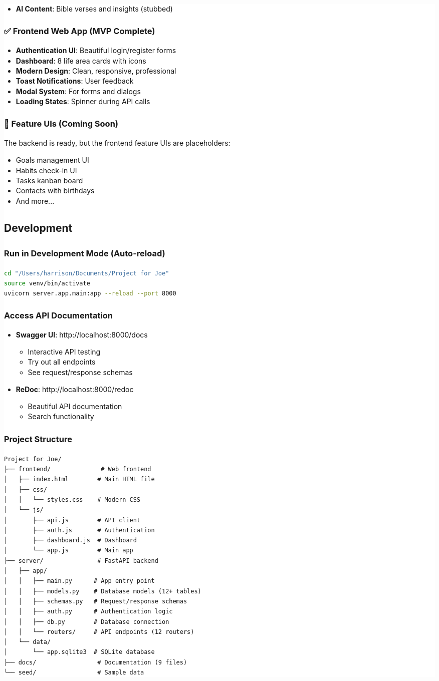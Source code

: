 - **AI Content**: Bible verses and insights (stubbed)

### ✅ Frontend Web App (MVP Complete)
- **Authentication UI**: Beautiful login/register forms
- **Dashboard**: 8 life area cards with icons
- **Modern Design**: Clean, responsive, professional
- **Toast Notifications**: User feedback
- **Modal System**: For forms and dialogs
- **Loading States**: Spinner during API calls

### 🚧 Feature UIs (Coming Soon)
The backend is ready, but the frontend feature UIs are placeholders:
- Goals management UI
- Habits check-in UI
- Tasks kanban board
- Contacts with birthdays
- And more...

## Development

### Run in Development Mode (Auto-reload)
```bash
cd "/Users/harrison/Documents/Project for Joe"
source venv/bin/activate
uvicorn server.app.main:app --reload --port 8000
```

### Access API Documentation
- **Swagger UI**: http://localhost:8000/docs
  - Interactive API testing
  - Try out all endpoints
  - See request/response schemas

- **ReDoc**: http://localhost:8000/redoc
  - Beautiful API documentation
  - Search functionality

### Project Structure
```
Project for Joe/
├── frontend/              # Web frontend
│   ├── index.html        # Main HTML file
│   ├── css/
│   │   └── styles.css    # Modern CSS
│   └── js/
│       ├── api.js        # API client
│       ├── auth.js       # Authentication
│       ├── dashboard.js  # Dashboard
│       └── app.js        # Main app
├── server/               # FastAPI backend
│   ├── app/
│   │   ├── main.py      # App entry point
│   │   ├── models.py    # Database models (12+ tables)
│   │   ├── schemas.py   # Request/response schemas
│   │   ├── auth.py      # Authentication logic
│   │   ├── db.py        # Database connection
│   │   └── routers/     # API endpoints (12 routers)
│   └── data/
│       └── app.sqlite3  # SQLite database
├── docs/                 # Documentation (9 files)
└── seed/                 # Sample data

```